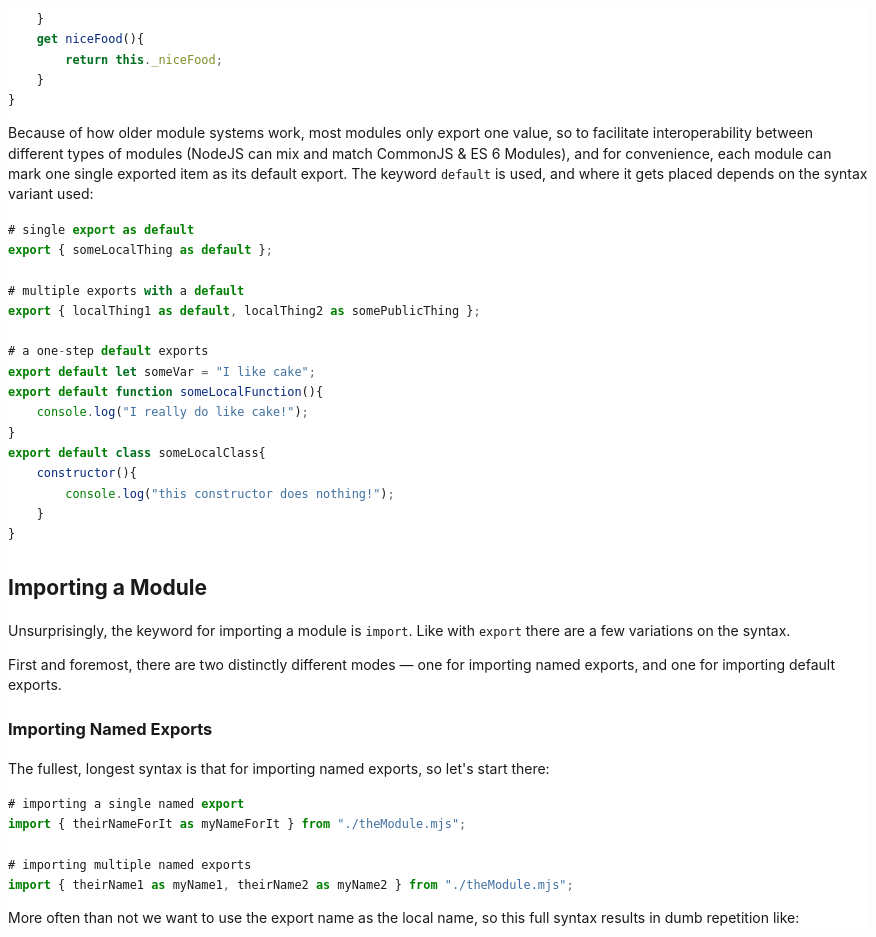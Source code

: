 ```js
    }
    get niceFood(){
        return this._niceFood;
    }
}
```

Because of how older module systems work, most modules only export one value, so to facilitate interoperability between different types of modules (NodeJS can mix and match CommonJS & ES 6 Modules), and for convenience, each module can mark one single exported item as its default export. The keyword `default` is used, and where it gets placed depends on the syntax variant used:

```js
# single export as default
export { someLocalThing as default };

# multiple exports with a default
export { localThing1 as default, localThing2 as somePublicThing };

# a one-step default exports
export default let someVar = "I like cake";
export default function someLocalFunction(){
    console.log("I really do like cake!");
}
export default class someLocalClass{
    constructor(){
        console.log("this constructor does nothing!");
    }
}
```

## Importing a Module

Unsurprisingly, the keyword for importing a module is `import`. Like with `export` there are a few variations on the syntax.

First and foremost, there are two distinctly different modes — one for importing named exports, and one for importing default exports. 

### Importing Named Exports

The fullest, longest syntax is that for importing named exports, so let's start there:

```js
# importing a single named export
import { theirNameForIt as myNameForIt } from "./theModule.mjs";

# importing multiple named exports
import { theirName1 as myName1, theirName2 as myName2 } from "./theModule.mjs";
```

More often than not we want to use the export name as the local name, so this full syntax results in dumb repetition like:
